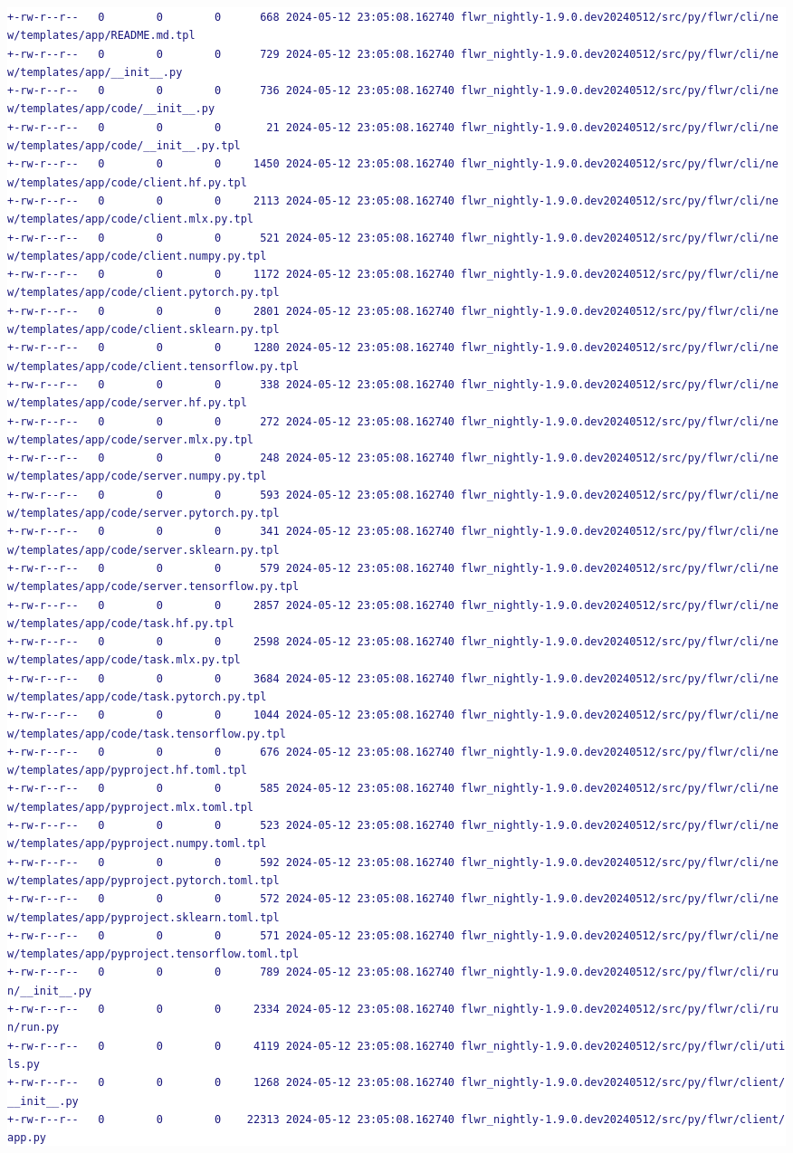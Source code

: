 ```diff
+-rw-r--r--   0        0        0      668 2024-05-12 23:05:08.162740 flwr_nightly-1.9.0.dev20240512/src/py/flwr/cli/new/templates/app/README.md.tpl
+-rw-r--r--   0        0        0      729 2024-05-12 23:05:08.162740 flwr_nightly-1.9.0.dev20240512/src/py/flwr/cli/new/templates/app/__init__.py
+-rw-r--r--   0        0        0      736 2024-05-12 23:05:08.162740 flwr_nightly-1.9.0.dev20240512/src/py/flwr/cli/new/templates/app/code/__init__.py
+-rw-r--r--   0        0        0       21 2024-05-12 23:05:08.162740 flwr_nightly-1.9.0.dev20240512/src/py/flwr/cli/new/templates/app/code/__init__.py.tpl
+-rw-r--r--   0        0        0     1450 2024-05-12 23:05:08.162740 flwr_nightly-1.9.0.dev20240512/src/py/flwr/cli/new/templates/app/code/client.hf.py.tpl
+-rw-r--r--   0        0        0     2113 2024-05-12 23:05:08.162740 flwr_nightly-1.9.0.dev20240512/src/py/flwr/cli/new/templates/app/code/client.mlx.py.tpl
+-rw-r--r--   0        0        0      521 2024-05-12 23:05:08.162740 flwr_nightly-1.9.0.dev20240512/src/py/flwr/cli/new/templates/app/code/client.numpy.py.tpl
+-rw-r--r--   0        0        0     1172 2024-05-12 23:05:08.162740 flwr_nightly-1.9.0.dev20240512/src/py/flwr/cli/new/templates/app/code/client.pytorch.py.tpl
+-rw-r--r--   0        0        0     2801 2024-05-12 23:05:08.162740 flwr_nightly-1.9.0.dev20240512/src/py/flwr/cli/new/templates/app/code/client.sklearn.py.tpl
+-rw-r--r--   0        0        0     1280 2024-05-12 23:05:08.162740 flwr_nightly-1.9.0.dev20240512/src/py/flwr/cli/new/templates/app/code/client.tensorflow.py.tpl
+-rw-r--r--   0        0        0      338 2024-05-12 23:05:08.162740 flwr_nightly-1.9.0.dev20240512/src/py/flwr/cli/new/templates/app/code/server.hf.py.tpl
+-rw-r--r--   0        0        0      272 2024-05-12 23:05:08.162740 flwr_nightly-1.9.0.dev20240512/src/py/flwr/cli/new/templates/app/code/server.mlx.py.tpl
+-rw-r--r--   0        0        0      248 2024-05-12 23:05:08.162740 flwr_nightly-1.9.0.dev20240512/src/py/flwr/cli/new/templates/app/code/server.numpy.py.tpl
+-rw-r--r--   0        0        0      593 2024-05-12 23:05:08.162740 flwr_nightly-1.9.0.dev20240512/src/py/flwr/cli/new/templates/app/code/server.pytorch.py.tpl
+-rw-r--r--   0        0        0      341 2024-05-12 23:05:08.162740 flwr_nightly-1.9.0.dev20240512/src/py/flwr/cli/new/templates/app/code/server.sklearn.py.tpl
+-rw-r--r--   0        0        0      579 2024-05-12 23:05:08.162740 flwr_nightly-1.9.0.dev20240512/src/py/flwr/cli/new/templates/app/code/server.tensorflow.py.tpl
+-rw-r--r--   0        0        0     2857 2024-05-12 23:05:08.162740 flwr_nightly-1.9.0.dev20240512/src/py/flwr/cli/new/templates/app/code/task.hf.py.tpl
+-rw-r--r--   0        0        0     2598 2024-05-12 23:05:08.162740 flwr_nightly-1.9.0.dev20240512/src/py/flwr/cli/new/templates/app/code/task.mlx.py.tpl
+-rw-r--r--   0        0        0     3684 2024-05-12 23:05:08.162740 flwr_nightly-1.9.0.dev20240512/src/py/flwr/cli/new/templates/app/code/task.pytorch.py.tpl
+-rw-r--r--   0        0        0     1044 2024-05-12 23:05:08.162740 flwr_nightly-1.9.0.dev20240512/src/py/flwr/cli/new/templates/app/code/task.tensorflow.py.tpl
+-rw-r--r--   0        0        0      676 2024-05-12 23:05:08.162740 flwr_nightly-1.9.0.dev20240512/src/py/flwr/cli/new/templates/app/pyproject.hf.toml.tpl
+-rw-r--r--   0        0        0      585 2024-05-12 23:05:08.162740 flwr_nightly-1.9.0.dev20240512/src/py/flwr/cli/new/templates/app/pyproject.mlx.toml.tpl
+-rw-r--r--   0        0        0      523 2024-05-12 23:05:08.162740 flwr_nightly-1.9.0.dev20240512/src/py/flwr/cli/new/templates/app/pyproject.numpy.toml.tpl
+-rw-r--r--   0        0        0      592 2024-05-12 23:05:08.162740 flwr_nightly-1.9.0.dev20240512/src/py/flwr/cli/new/templates/app/pyproject.pytorch.toml.tpl
+-rw-r--r--   0        0        0      572 2024-05-12 23:05:08.162740 flwr_nightly-1.9.0.dev20240512/src/py/flwr/cli/new/templates/app/pyproject.sklearn.toml.tpl
+-rw-r--r--   0        0        0      571 2024-05-12 23:05:08.162740 flwr_nightly-1.9.0.dev20240512/src/py/flwr/cli/new/templates/app/pyproject.tensorflow.toml.tpl
+-rw-r--r--   0        0        0      789 2024-05-12 23:05:08.162740 flwr_nightly-1.9.0.dev20240512/src/py/flwr/cli/run/__init__.py
+-rw-r--r--   0        0        0     2334 2024-05-12 23:05:08.162740 flwr_nightly-1.9.0.dev20240512/src/py/flwr/cli/run/run.py
+-rw-r--r--   0        0        0     4119 2024-05-12 23:05:08.162740 flwr_nightly-1.9.0.dev20240512/src/py/flwr/cli/utils.py
+-rw-r--r--   0        0        0     1268 2024-05-12 23:05:08.162740 flwr_nightly-1.9.0.dev20240512/src/py/flwr/client/__init__.py
+-rw-r--r--   0        0        0    22313 2024-05-12 23:05:08.162740 flwr_nightly-1.9.0.dev20240512/src/py/flwr/client/app.py
```